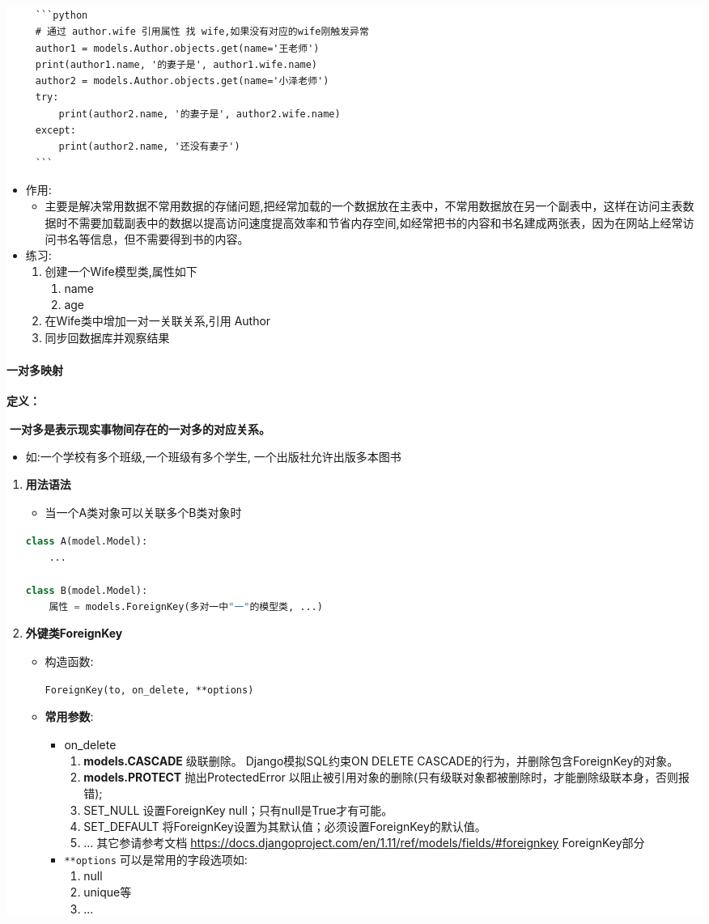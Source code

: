          ```python
         # 通过 author.wife 引用属性 找 wife,如果没有对应的wife刚触发异常
         author1 = models.Author.objects.get(name='王老师')
         print(author1.name, '的妻子是', author1.wife.name)
         author2 = models.Author.objects.get(name='小泽老师')
         try:
             print(author2.name, '的妻子是', author2.wife.name)
         except:
             print(author2.name, '还没有妻子')
         ```

- 作用:
  - 主要是解决常用数据不常用数据的存储问题,把经常加载的一个数据放在主表中，不常用数据放在另一个副表中，这样在访问主表数据时不需要加载副表中的数据以提高访问速度提高效率和节省内存空间,如经常把书的内容和书名建成两张表，因为在网站上经常访问书名等信息，但不需要得到书的内容。
- 练习:
  1. 创建一个Wife模型类,属性如下
     1. name 
     2. age 
  2. 在Wife类中增加一对一关联关系,引用 Author
  3. 同步回数据库并观察结果

#### 一对多映射

**定义：**

​			**一对多是表示现实事物间存在的一对多的对应关系。**

- 如:一个学校有多个班级,一个班级有多个学生, 一个出版社允许出版多本图书

1. **用法语法**

   - 当一个A类对象可以关联多个B类对象时

   ```python
   class A(model.Model):
       ...
   
   class B(model.Model):
       属性 = models.ForeignKey(多对一中"一"的模型类, ...)
   ```

2. **外键类ForeignKey** 

   - 构造函数:

     ```
     ForeignKey(to, on_delete, **options)
     ```

   - **常用参数**:

     - on_delete
       1. **models.CASCADE**  级联删除。 Django模拟SQL约束ON DELETE CASCADE的行为，并删除包含ForeignKey的对象。
       2. **models.PROTECT** 抛出ProtectedError 以阻止被引用对象的删除(只有级联对象都被删除时，才能删除级联本身，否则报错);
       3. SET_NULL 设置ForeignKey null；只有null是True才有可能。
       4. SET_DEFAULT  将ForeignKey设置为其默认值；必须设置ForeignKey的默认值。
       5. ... 其它参请参考文档 <https://docs.djangoproject.com/en/1.11/ref/models/fields/#foreignkey> ForeignKey部分
     - `**options` 可以是常用的字段选项如:
       1. null
       2. unique等
       3. ...
